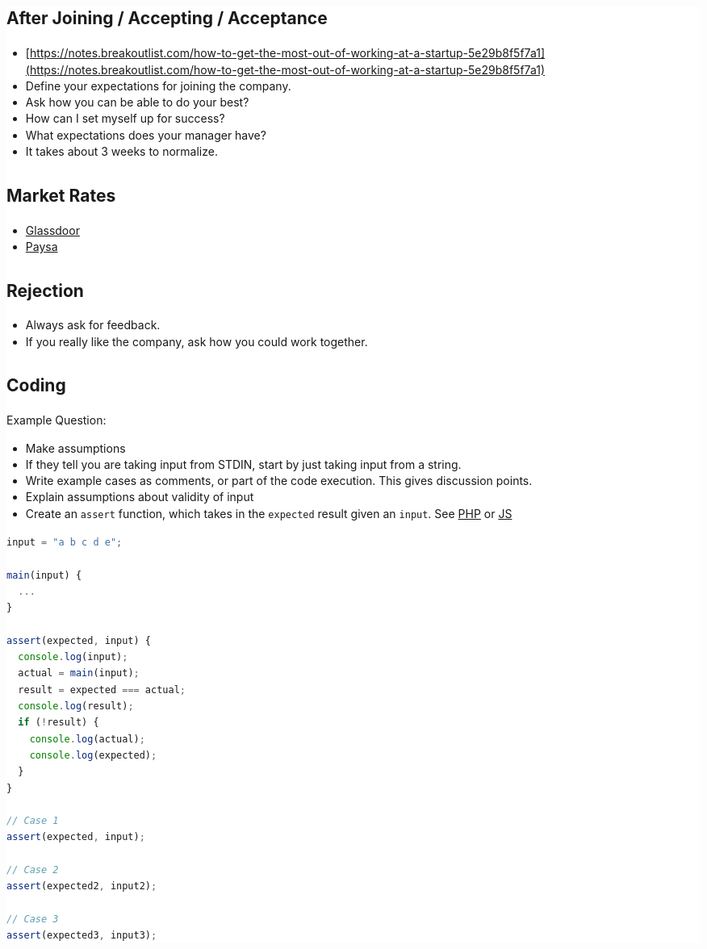 ## After Joining / Accepting / Acceptance

* [https://notes.breakoutlist.com/how-to-get-the-most-out-of-working-at-a-startup-5e29b8f5f7a1](https://notes.breakoutlist.com/how-to-get-the-most-out-of-working-at-a-startup-5e29b8f5f7a1)
* Define your expectations for joining the company.
* Ask how you can be able to do your best?
* How can I set myself up for success?
* What expectations does your manager have?
* It takes about 3 weeks to normalize.

## Market Rates

* [Glassdoor](http://glassdoor.com/)
* [Paysa](https://www.paysa.com/salary-rank)

## Rejection

* Always ask for feedback.
* If you really like the company, ask how you could work together.

## Coding

Example Question:

* Make assumptions
* If they tell you are taking input from STDIN, start by just taking input from a string.
* Write example cases as comments, or part of the code execution. This gives discussion points.
* Explain assumptions about validity of input
* Create an `assert` function, which takes in the `expected` result given an `input`. See [PHP](/php#simple-assert) or [JS](/js#simple-assert)

```javascript
input = "a b c d e";

main(input) {
  ...
}

assert(expected, input) {
  console.log(input);
  actual = main(input);
  result = expected === actual;
  console.log(result);
  if (!result) {
    console.log(actual);
    console.log(expected);
  }
}

// Case 1
assert(expected, input);

// Case 2
assert(expected2, input2);

// Case 3
assert(expected3, input3);
```

